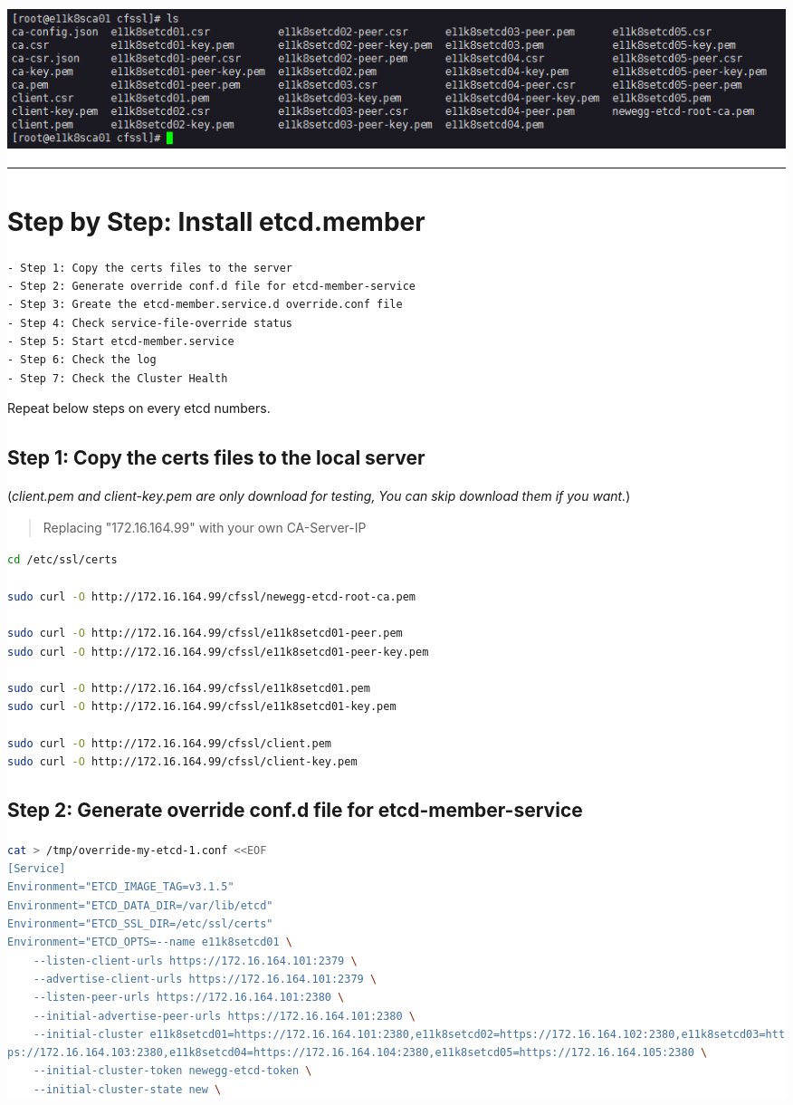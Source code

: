 <img src="images\cert-list.png" height="158">

___

# Step by Step: Install etcd.member

    - Step 1: Copy the certs files to the server
    - Step 2: Generate override conf.d file for etcd-member-service
    - Step 3: Greate the etcd-member.service.d override.conf file
    - Step 4: Check service-file-override status
    - Step 5: Start etcd-member.service
    - Step 6: Check the log
    - Step 7: Check the Cluster Health

Repeat below steps on every etcd numbers. 

## Step 1: Copy the certs files to the local server 
(*client.pem and client-key.pem are only download for testing, You can skip download them if you want.*)

> Replacing "172.16.164.99" with your own CA-Server-IP

```bash
cd /etc/ssl/certs

sudo curl -O http://172.16.164.99/cfssl/newegg-etcd-root-ca.pem

sudo curl -O http://172.16.164.99/cfssl/e11k8setcd01-peer.pem
sudo curl -O http://172.16.164.99/cfssl/e11k8setcd01-peer-key.pem

sudo curl -O http://172.16.164.99/cfssl/e11k8setcd01.pem
sudo curl -O http://172.16.164.99/cfssl/e11k8setcd01-key.pem

sudo curl -O http://172.16.164.99/cfssl/client.pem
sudo curl -O http://172.16.164.99/cfssl/client-key.pem
``` 

## Step 2: Generate override conf.d file for etcd-member-service

```bash
cat > /tmp/override-my-etcd-1.conf <<EOF
[Service]
Environment="ETCD_IMAGE_TAG=v3.1.5"
Environment="ETCD_DATA_DIR=/var/lib/etcd"
Environment="ETCD_SSL_DIR=/etc/ssl/certs"
Environment="ETCD_OPTS=--name e11k8setcd01 \
    --listen-client-urls https://172.16.164.101:2379 \
    --advertise-client-urls https://172.16.164.101:2379 \
    --listen-peer-urls https://172.16.164.101:2380 \
    --initial-advertise-peer-urls https://172.16.164.101:2380 \
    --initial-cluster e11k8setcd01=https://172.16.164.101:2380,e11k8setcd02=https://172.16.164.102:2380,e11k8setcd03=https://172.16.164.103:2380,e11k8setcd04=https://172.16.164.104:2380,e11k8setcd05=https://172.16.164.105:2380 \
    --initial-cluster-token newegg-etcd-token \
    --initial-cluster-state new \
```